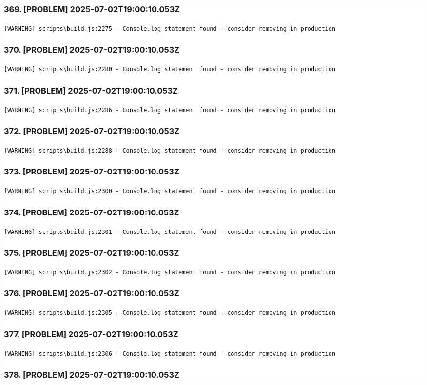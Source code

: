 ### 369. [PROBLEM] 2025-07-02T19:00:10.053Z

```
[WARNING] scripts\build.js:2275 - Console.log statement found - consider removing in production
```

### 370. [PROBLEM] 2025-07-02T19:00:10.053Z

```
[WARNING] scripts\build.js:2280 - Console.log statement found - consider removing in production
```

### 371. [PROBLEM] 2025-07-02T19:00:10.053Z

```
[WARNING] scripts\build.js:2286 - Console.log statement found - consider removing in production
```

### 372. [PROBLEM] 2025-07-02T19:00:10.053Z

```
[WARNING] scripts\build.js:2288 - Console.log statement found - consider removing in production
```

### 373. [PROBLEM] 2025-07-02T19:00:10.053Z

```
[WARNING] scripts\build.js:2300 - Console.log statement found - consider removing in production
```

### 374. [PROBLEM] 2025-07-02T19:00:10.053Z

```
[WARNING] scripts\build.js:2301 - Console.log statement found - consider removing in production
```

### 375. [PROBLEM] 2025-07-02T19:00:10.053Z

```
[WARNING] scripts\build.js:2302 - Console.log statement found - consider removing in production
```

### 376. [PROBLEM] 2025-07-02T19:00:10.053Z

```
[WARNING] scripts\build.js:2305 - Console.log statement found - consider removing in production
```

### 377. [PROBLEM] 2025-07-02T19:00:10.053Z

```
[WARNING] scripts\build.js:2306 - Console.log statement found - consider removing in production
```

### 378. [PROBLEM] 2025-07-02T19:00:10.053Z
